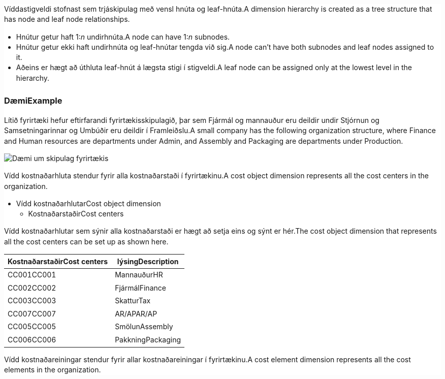 <span data-ttu-id="1485c-143">Víddastigveldi stofnast sem trjáskipulag með vensl hnúta og leaf-hnúta.</span><span class="sxs-lookup"><span data-stu-id="1485c-143">A dimension hierarchy is created as a tree structure that has node and leaf node relationships.</span></span>

-  <span data-ttu-id="1485c-144">Hnútur getur haft 1:_n_ undirhnúta.</span><span class="sxs-lookup"><span data-stu-id="1485c-144">A node can have 1:_n_ subnodes.</span></span>
-  <span data-ttu-id="1485c-145">Hnútur getur ekki haft undirhnúta og leaf-hnútar tengda við sig.</span><span class="sxs-lookup"><span data-stu-id="1485c-145">A node can’t have both subnodes and leaf nodes assigned to it.</span></span>
-  <span data-ttu-id="1485c-146">Aðeins er hægt að úthluta leaf-hnút á lægsta stigi í stigveldi.</span><span class="sxs-lookup"><span data-stu-id="1485c-146">A leaf node can be assigned only at the lowest level in the hierarchy.</span></span>

### <a name="example"></a><span data-ttu-id="1485c-147">Dæmi</span><span class="sxs-lookup"><span data-stu-id="1485c-147">Example</span></span>

<span data-ttu-id="1485c-148">Lítið fyrirtæki hefur eftirfarandi fyrirtækisskipulagið, þar sem Fjármál og mannauður eru deildir undir Stjórnun og Samsetningarinnar og Umbúðir eru deildir í Framleiðslu.</span><span class="sxs-lookup"><span data-stu-id="1485c-148">A small company has the following organization structure, where Finance and Human resources are departments under Admin, and Assembly and Packaging are departments under Production.</span></span>

![Dæmi um skipulag fyrirtækis](./media/dimension-hierarchy-org.png)

<span data-ttu-id="1485c-150">Vídd kostnaðarhluta stendur fyrir alla kostnaðarstaði í fyrirtækinu.</span><span class="sxs-lookup"><span data-stu-id="1485c-150">A cost object dimension represents all the cost centers in the organization.</span></span>

- <span data-ttu-id="1485c-151">Vídd kostnaðarhlutar</span><span class="sxs-lookup"><span data-stu-id="1485c-151">Cost object dimension</span></span>
    - <span data-ttu-id="1485c-152">Kostnaðarstaðir</span><span class="sxs-lookup"><span data-stu-id="1485c-152">Cost centers</span></span>

<span data-ttu-id="1485c-153">Vídd kostnaðarhlutar sem sýnir alla kostnaðarstaði er hægt að setja eins og sýnt er hér.</span><span class="sxs-lookup"><span data-stu-id="1485c-153">The cost object dimension that represents all the cost centers can be set up as shown here.</span></span>

| <span data-ttu-id="1485c-154">Kostnaðarstaðir</span><span class="sxs-lookup"><span data-stu-id="1485c-154">Cost centers</span></span> | <span data-ttu-id="1485c-155">lýsing</span><span class="sxs-lookup"><span data-stu-id="1485c-155">Description</span></span> |
|--------------|-------------|
| <span data-ttu-id="1485c-156">CC001</span><span class="sxs-lookup"><span data-stu-id="1485c-156">CC001</span></span>        | <span data-ttu-id="1485c-157">Mannauður</span><span class="sxs-lookup"><span data-stu-id="1485c-157">HR</span></span>          |
| <span data-ttu-id="1485c-158">CC002</span><span class="sxs-lookup"><span data-stu-id="1485c-158">CC002</span></span>        | <span data-ttu-id="1485c-159">Fjármál</span><span class="sxs-lookup"><span data-stu-id="1485c-159">Finance</span></span>     |
| <span data-ttu-id="1485c-160">CC003</span><span class="sxs-lookup"><span data-stu-id="1485c-160">CC003</span></span>        | <span data-ttu-id="1485c-161">Skattur</span><span class="sxs-lookup"><span data-stu-id="1485c-161">Tax</span></span>         |
| <span data-ttu-id="1485c-162">CC007</span><span class="sxs-lookup"><span data-stu-id="1485c-162">CC007</span></span>        | <span data-ttu-id="1485c-163">AR/AP</span><span class="sxs-lookup"><span data-stu-id="1485c-163">AR/AP</span></span>       |
| <span data-ttu-id="1485c-164">CC005</span><span class="sxs-lookup"><span data-stu-id="1485c-164">CC005</span></span>        | <span data-ttu-id="1485c-165">Smölun</span><span class="sxs-lookup"><span data-stu-id="1485c-165">Assembly</span></span>    |
| <span data-ttu-id="1485c-166">CC006</span><span class="sxs-lookup"><span data-stu-id="1485c-166">CC006</span></span>        | <span data-ttu-id="1485c-167">Pakkning</span><span class="sxs-lookup"><span data-stu-id="1485c-167">Packaging</span></span>   |

<span data-ttu-id="1485c-168">Vídd kostnaðareiningar stendur fyrir allar kostnaðareiningar í fyrirtækinu.</span><span class="sxs-lookup"><span data-stu-id="1485c-168">A cost element dimension represents all the cost elements in the organization.</span></span>
